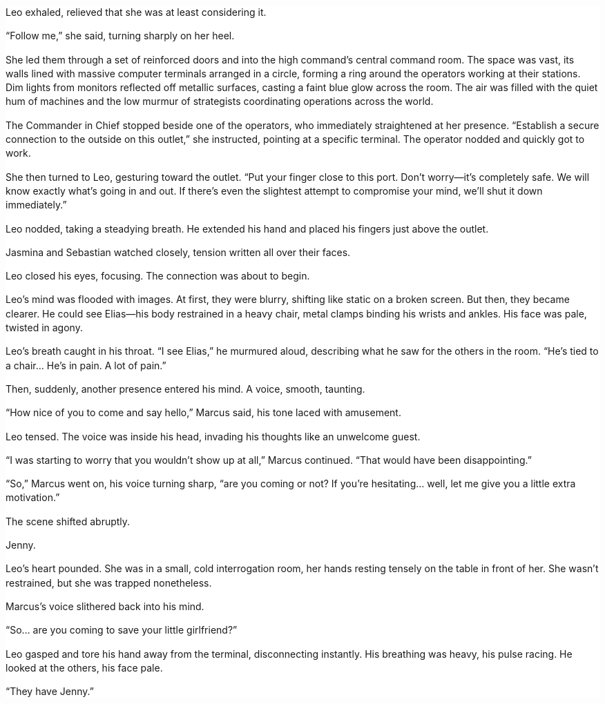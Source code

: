 Leo exhaled, relieved that she was at least considering it.  

“Follow me,” she said, turning sharply on her heel.  

She led them through a set of reinforced doors and into the high command’s central command room. The space was vast, its walls lined with massive computer terminals arranged in a circle, forming a ring around the operators working at their stations. Dim lights from monitors reflected off metallic surfaces, casting a faint blue glow across the room. The air was filled with the quiet hum of machines and the low murmur of strategists coordinating operations across the world.  

The Commander in Chief stopped beside one of the operators, who immediately straightened at her presence. “Establish a secure connection to the outside on this outlet,” she instructed, pointing at a specific terminal. The operator nodded and quickly got to work.  

She then turned to Leo, gesturing toward the outlet. “Put your finger close to this port. Don’t worry—it’s completely safe. We will know exactly what’s going in and out. If there’s even the slightest attempt to compromise your mind, we’ll shut it down immediately.”  

Leo nodded, taking a steadying breath. He extended his hand and placed his fingers just above the outlet.  

Jasmina and Sebastian watched closely, tension written all over their faces.  

Leo closed his eyes, focusing. The connection was about to begin.


Leo’s mind was flooded with images. At first, they were blurry, shifting like static on a broken screen. But then, they became clearer. He could see Elias—his body restrained in a heavy chair, metal clamps binding his wrists and ankles. His face was pale, twisted in agony.  

Leo’s breath caught in his throat. “I see Elias,” he murmured aloud, describing what he saw for the others in the room. “He’s tied to a chair… He’s in pain. A lot of pain.”  

Then, suddenly, another presence entered his mind. A voice, smooth, taunting.  

“How nice of you to come and say hello,” Marcus said, his tone laced with amusement.  

Leo tensed. The voice was inside his head, invading his thoughts like an unwelcome guest.  

“I was starting to worry that you wouldn’t show up at all,” Marcus continued. “That would have been disappointing.”  

“So,” Marcus went on, his voice turning sharp, “are you coming or not? If you’re hesitating… well, let me give you a little extra motivation.”  

The scene shifted abruptly.  

Jenny.  

Leo’s heart pounded. She was in a small, cold interrogation room, her hands resting tensely on the table in front of her. She wasn’t restrained, but she was trapped nonetheless.

Marcus’s voice slithered back into his mind.  

“So… are you coming to save your little girlfriend?”  

Leo gasped and tore his hand away from the terminal, disconnecting instantly. His breathing was heavy, his pulse racing. He looked at the others, his face pale.  

“They have Jenny.”
